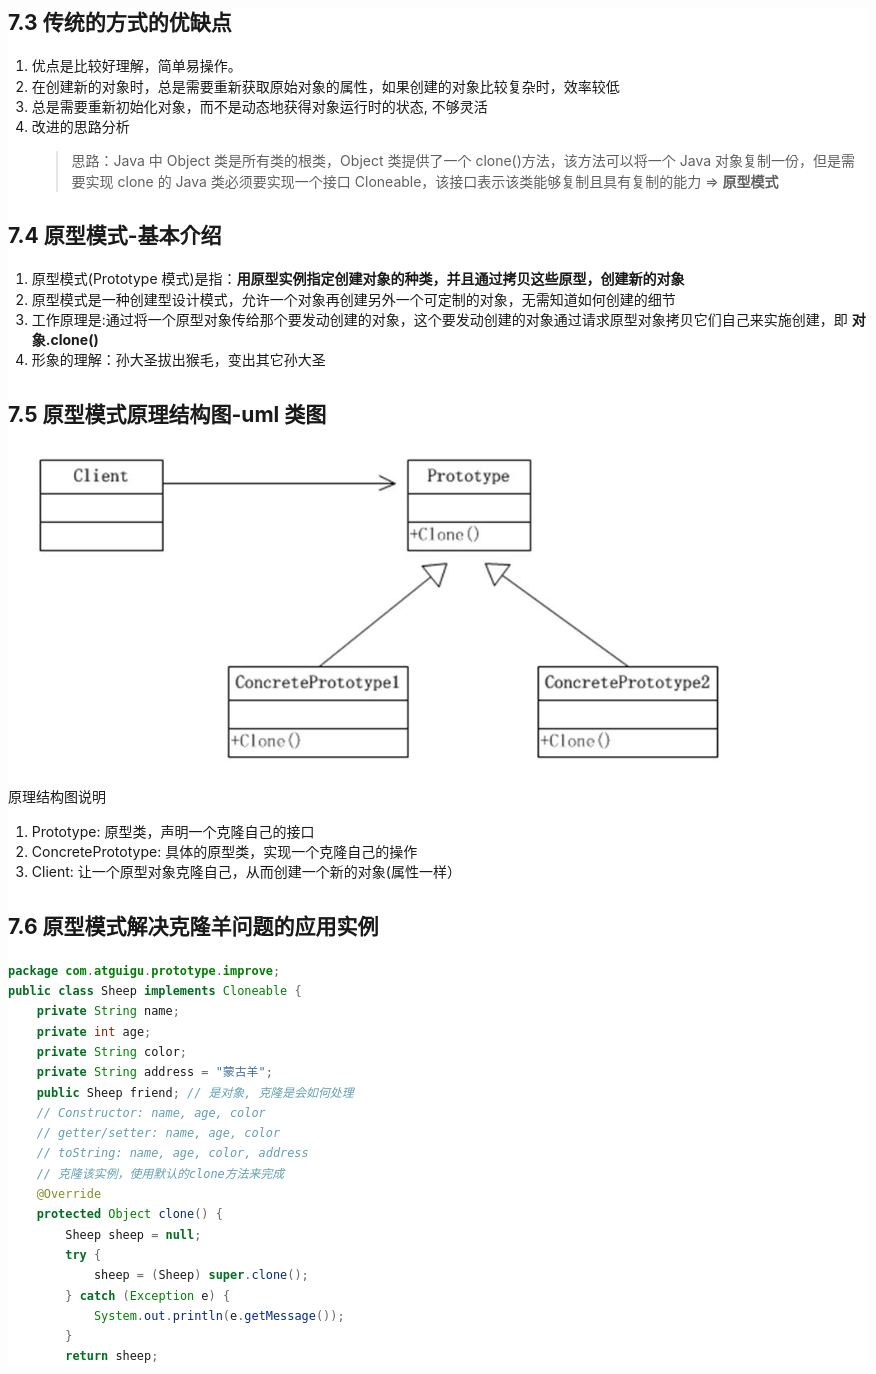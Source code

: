 ## 7.3 传统的方式的优缺点
1. 优点是比较好理解，简单易操作。
2. 在创建新的对象时，总是需要重新获取原始对象的属性，如果创建的对象比较复杂时，效率较低
3. 总是需要重新初始化对象，而不是动态地获得对象运行时的状态, 不够灵活
4. 改进的思路分析
    > 思路：Java 中 Object 类是所有类的根类，Object 类提供了一个 clone()方法，该方法可以将一个 Java 对象复制一份，但是需要实现 clone 的 Java 类必须要实现一个接口 Cloneable，该接口表示该类能够复制且具有复制的能力 => **原型模式**

## 7.4 原型模式-基本介绍
1. 原型模式(Prototype 模式)是指：**用原型实例指定创建对象的种类，并且通过拷贝这些原型，创建新的对象**
2. 原型模式是一种创建型设计模式，允许一个对象再创建另外一个可定制的对象，无需知道如何创建的细节
3. 工作原理是:通过将一个原型对象传给那个要发动创建的对象，这个要发动创建的对象通过请求原型对象拷贝它们自己来实施创建，即 **对象.clone()**
4. 形象的理解：孙大圣拔出猴毛，变出其它孙大圣

## 7.5 原型模式原理结构图-uml 类图
![](image/Java设计模式/2021-12-16-21-59-38.png)

原理结构图说明
1. Prototype: 原型类，声明一个克隆自己的接口
2. ConcretePrototype: 具体的原型类，实现一个克隆自己的操作
3. Client: 让一个原型对象克隆自己，从而创建一个新的对象(属性一样）

## 7.6 原型模式解决克隆羊问题的应用实例
```java
package com.atguigu.prototype.improve;
public class Sheep implements Cloneable {
	private String name;
	private int age;
	private String color;
	private String address = "蒙古羊";
	public Sheep friend; // 是对象, 克隆是会如何处理
	// Constructor: name, age, color
	// getter/setter: name, age, color
	// toString: name, age, color, address
	// 克隆该实例，使用默认的clone方法来完成
	@Override
	protected Object clone() {
		Sheep sheep = null;
		try {
			sheep = (Sheep) super.clone();
		} catch (Exception e) {
			System.out.println(e.getMessage());
		}
		return sheep;
```